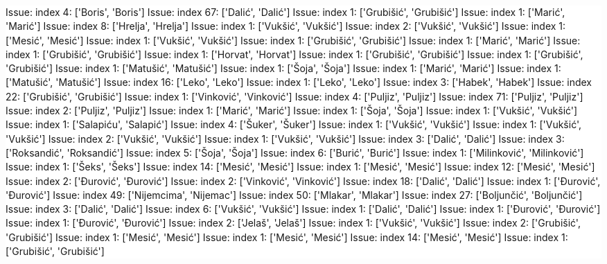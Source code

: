 Issue: index 4: ['Boris', 'Boris']
Issue: index 67: ['Dalić', 'Dalić']
Issue: index 1: ['Grubišić', 'Grubišić']
Issue: index 1: ['Marić', 'Marić']
Issue: index 8: ['Hrelja', 'Hrelja']
Issue: index 1: ['Vukšić', 'Vukšić']
Issue: index 2: ['Vukšić', 'Vukšić']
Issue: index 1: ['Mesić', 'Mesić']
Issue: index 1: ['Vukšić', 'Vukšić']
Issue: index 1: ['Grubišić', 'Grubišić']
Issue: index 1: ['Marić', 'Marić']
Issue: index 1: ['Grubišić', 'Grubišić']
Issue: index 1: ['Horvat', 'Horvat']
Issue: index 1: ['Grubišić', 'Grubišić']
Issue: index 1: ['Grubišić', 'Grubišić']
Issue: index 1: ['Matušić', 'Matušić']
Issue: index 1: ['Šoja', 'Šoja']
Issue: index 1: ['Marić', 'Marić']
Issue: index 1: ['Matušić', 'Matušić']
Issue: index 16: ['Leko', 'Leko']
Issue: index 1: ['Leko', 'Leko']
Issue: index 3: ['Habek', 'Habek']
Issue: index 22: ['Grubišić', 'Grubišić']
Issue: index 1: ['Vinković', 'Vinković']
Issue: index 4: ['Puljiz', 'Puljiz']
Issue: index 71: ['Puljiz', 'Puljiz']
Issue: index 2: ['Puljiz', 'Puljiz']
Issue: index 1: ['Marić', 'Marić']
Issue: index 1: ['Šoja', 'Šoja']
Issue: index 1: ['Vukšić', 'Vukšić']
Issue: index 1: ['Salapiću', 'Salapić']
Issue: index 4: ['Šuker', 'Šuker']
Issue: index 1: ['Vukšić', 'Vukšić']
Issue: index 1: ['Vukšić', 'Vukšić']
Issue: index 2: ['Vukšić', 'Vukšić']
Issue: index 1: ['Vukšić', 'Vukšić']
Issue: index 3: ['Dalić', 'Dalić']
Issue: index 3: ['Roksandić', 'Roksandić']
Issue: index 5: ['Šoja', 'Šoja']
Issue: index 6: ['Burić', 'Burić']
Issue: index 1: ['Milinković', 'Milinković']
Issue: index 1: ['Šeks', 'Šeks']
Issue: index 14: ['Mesić', 'Mesić']
Issue: index 1: ['Mesić', 'Mesić']
Issue: index 12: ['Mesić', 'Mesić']
Issue: index 2: ['Đurović', 'Đurović']
Issue: index 2: ['Vinković', 'Vinković']
Issue: index 18: ['Dalić', 'Dalić']
Issue: index 1: ['Đurović', 'Đurović']
Issue: index 49: ['Nijemcima', 'Nijemac']
Issue: index 50: ['Mlakar', 'Mlakar']
Issue: index 27: ['Boljunčić', 'Boljunčić']
Issue: index 3: ['Dalić', 'Dalić']
Issue: index 6: ['Vukšić', 'Vukšić']
Issue: index 1: ['Dalić', 'Dalić']
Issue: index 1: ['Đurović', 'Đurović']
Issue: index 1: ['Đurović', 'Đurović']
Issue: index 2: ['Jelaš', 'Jelaš']
Issue: index 1: ['Vukšić', 'Vukšić']
Issue: index 2: ['Grubišić', 'Grubišić']
Issue: index 1: ['Mesić', 'Mesić']
Issue: index 1: ['Mesić', 'Mesić']
Issue: index 14: ['Mesić', 'Mesić']
Issue: index 1: ['Grubišić', 'Grubišić']